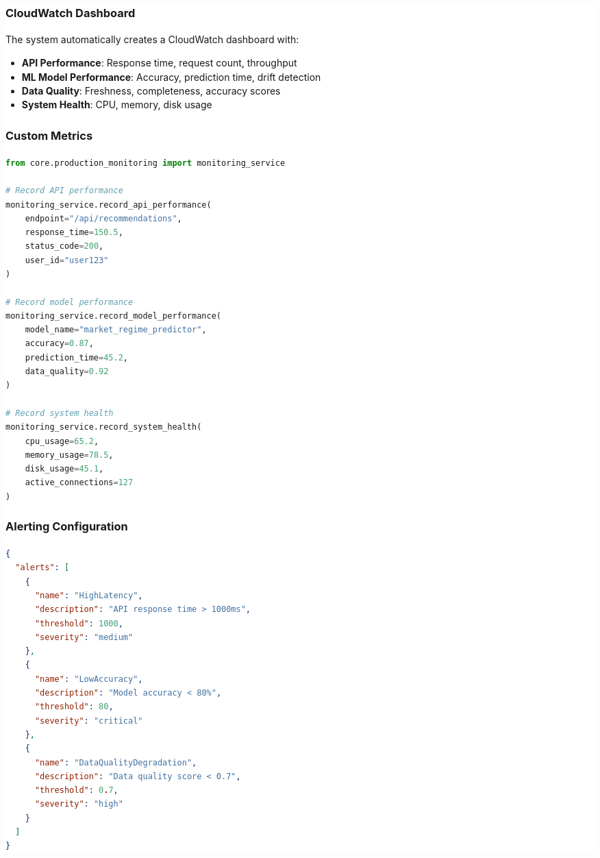### **CloudWatch Dashboard**

The system automatically creates a CloudWatch dashboard with:

- **API Performance**: Response time, request count, throughput
- **ML Model Performance**: Accuracy, prediction time, drift detection
- **Data Quality**: Freshness, completeness, accuracy scores
- **System Health**: CPU, memory, disk usage

### **Custom Metrics**

```python
from core.production_monitoring import monitoring_service

# Record API performance
monitoring_service.record_api_performance(
    endpoint="/api/recommendations",
    response_time=150.5,
    status_code=200,
    user_id="user123"
)

# Record model performance
monitoring_service.record_model_performance(
    model_name="market_regime_predictor",
    accuracy=0.87,
    prediction_time=45.2,
    data_quality=0.92
)

# Record system health
monitoring_service.record_system_health(
    cpu_usage=65.2,
    memory_usage=78.5,
    disk_usage=45.1,
    active_connections=127
)
```

### **Alerting Configuration**

```json
{
  "alerts": [
    {
      "name": "HighLatency",
      "description": "API response time > 1000ms",
      "threshold": 1000,
      "severity": "medium"
    },
    {
      "name": "LowAccuracy",
      "description": "Model accuracy < 80%",
      "threshold": 80,
      "severity": "critical"
    },
    {
      "name": "DataQualityDegradation",
      "description": "Data quality score < 0.7",
      "threshold": 0.7,
      "severity": "high"
    }
  ]
}
```